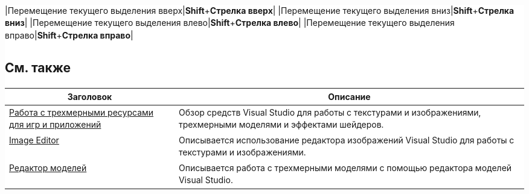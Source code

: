 |Перемещение текущего выделения вверх|**Shift**+**Стрелка вверх**|
|Перемещение текущего выделения вниз|**Shift**+**Стрелка вниз**|
|Перемещение текущего выделения влево|**Shift**+**Стрелка влево**|
|Перемещение текущего выделения вправо|**Shift**+**Стрелка вправо**|

## <a name="related-topics"></a>См. также

|Заголовок|Описание|
|-----------|-----------------|
|[Работа с трехмерными ресурсами для игр и приложений](../designers/working-with-3-d-assets-for-games-and-apps.md)|Обзор средств Visual Studio для работы с текстурами и изображениями, трехмерными моделями и эффектами шейдеров.|
|[Image Editor](../designers/image-editor.md)|Описывается использование редактора изображений Visual Studio для работы с текстурами и изображениями.|
|[Редактор моделей](../designers/model-editor.md)|Описывается работа с трехмерными моделями с помощью редактора моделей Visual Studio.|
